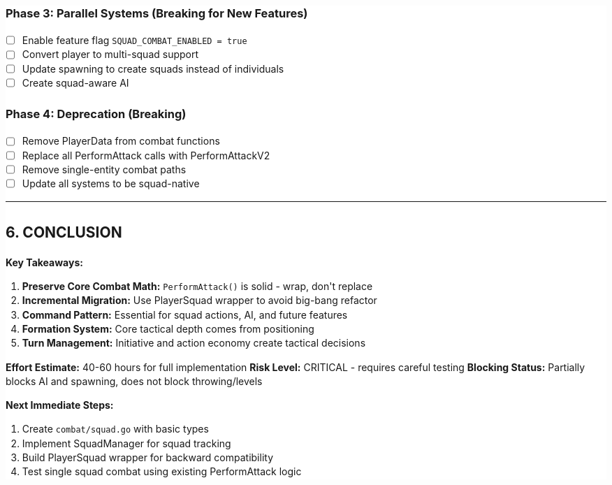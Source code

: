 ### Phase 3: Parallel Systems (Breaking for New Features)
- [ ] Enable feature flag `SQUAD_COMBAT_ENABLED = true`
- [ ] Convert player to multi-squad support
- [ ] Update spawning to create squads instead of individuals
- [ ] Create squad-aware AI

### Phase 4: Deprecation (Breaking)
- [ ] Remove PlayerData from combat functions
- [ ] Replace all PerformAttack calls with PerformAttackV2
- [ ] Remove single-entity combat paths
- [ ] Update all systems to be squad-native

---

## 6. CONCLUSION

**Key Takeaways:**

1. **Preserve Core Combat Math:** `PerformAttack()` is solid - wrap, don't replace
2. **Incremental Migration:** Use PlayerSquad wrapper to avoid big-bang refactor
3. **Command Pattern:** Essential for squad actions, AI, and future features
4. **Formation System:** Core tactical depth comes from positioning
5. **Turn Management:** Initiative and action economy create tactical decisions

**Effort Estimate:** 40-60 hours for full implementation
**Risk Level:** CRITICAL - requires careful testing
**Blocking Status:** Partially blocks AI and spawning, does not block throwing/levels

**Next Immediate Steps:**
1. Create `combat/squad.go` with basic types
2. Implement SquadManager for squad tracking
3. Build PlayerSquad wrapper for backward compatibility
4. Test single squad combat using existing PerformAttack logic
